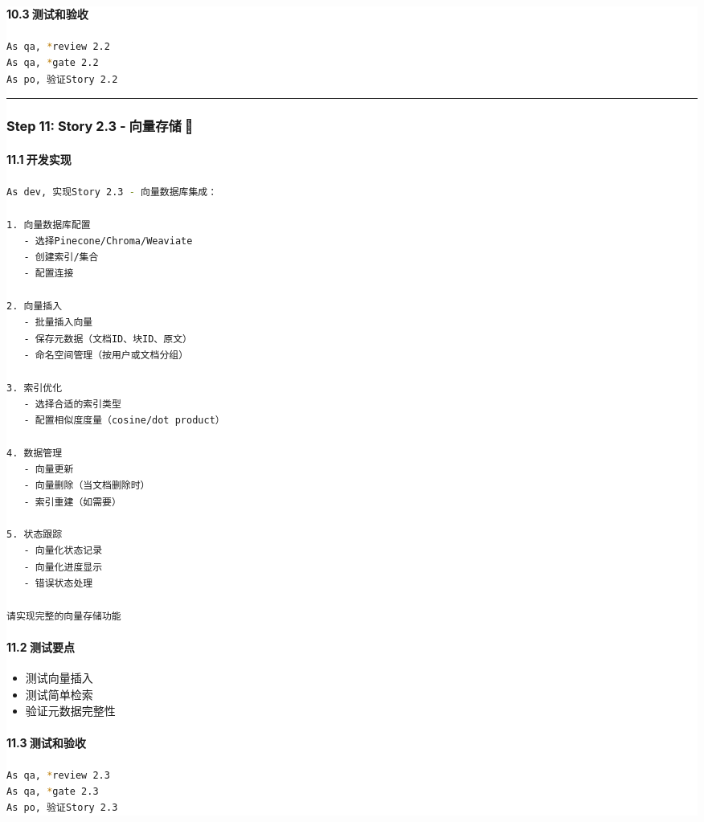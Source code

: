 #### 10.3 测试和验收
```bash
As qa, *review 2.2
As qa, *gate 2.2
As po, 验证Story 2.2
```

---

### Step 11: Story 2.3 - 向量存储 💾

#### 11.1 开发实现
```bash
As dev, 实现Story 2.3 - 向量数据库集成：

1. 向量数据库配置
   - 选择Pinecone/Chroma/Weaviate
   - 创建索引/集合
   - 配置连接

2. 向量插入
   - 批量插入向量
   - 保存元数据（文档ID、块ID、原文）
   - 命名空间管理（按用户或文档分组）

3. 索引优化
   - 选择合适的索引类型
   - 配置相似度度量（cosine/dot product）

4. 数据管理
   - 向量更新
   - 向量删除（当文档删除时）
   - 索引重建（如需要）

5. 状态跟踪
   - 向量化状态记录
   - 向量化进度显示
   - 错误状态处理

请实现完整的向量存储功能
```

#### 11.2 测试要点
- 测试向量插入
- 测试简单检索
- 验证元数据完整性

#### 11.3 测试和验收
```bash
As qa, *review 2.3
As qa, *gate 2.3
As po, 验证Story 2.3
```
